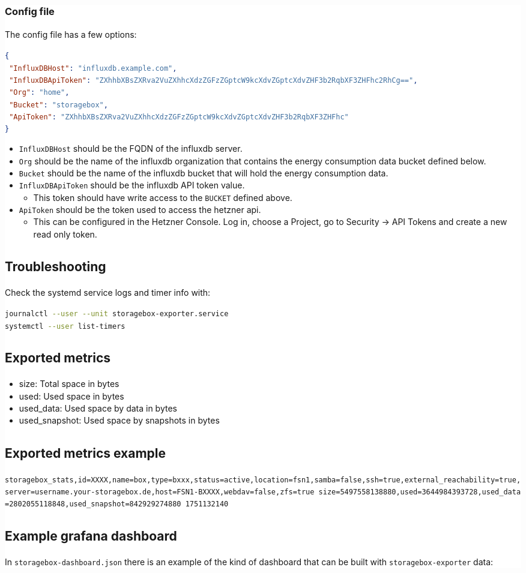 ### Config file

The config file has a few options:

```json
{
 "InfluxDBHost": "influxdb.example.com",
 "InfluxDBApiToken": "ZXhhbXBsZXRva2VuZXhhcXdzZGFzZGptcW9kcXdvZGptcXdvZHF3b2RqbXF3ZHFhc2RhCg==",
 "Org": "home",
 "Bucket": "storagebox",
 "ApiToken": "ZXhhbXBsZXRva2VuZXhhcXdzZGFzZGptcW9kcXdvZGptcXdvZHF3b2RqbXF3ZHFhc"
}
```

- `InfluxDBHost` should be the FQDN of the influxdb server.
- `Org` should be the name of the influxdb organization that contains the energy consumption data bucket defined below.
- `Bucket` should be the name of the influxdb bucket that will hold the energy consumption data.
- `InfluxDBApiToken` should be the influxdb API token value.
  - This token should have write access to the `BUCKET` defined above.
- `ApiToken` should be the token used to access the hetzner api.
  - This can be configured in the Hetzner Console. Log in, choose a Project, go to Security → API Tokens and create a new read only token.

## Troubleshooting

Check the systemd service logs and timer info with:

```bash
journalctl --user --unit storagebox-exporter.service
systemctl --user list-timers
```

## Exported metrics

- size: Total space in bytes
- used: Used space in bytes
- used_data: Used space by data in bytes
- used_snapshot: Used space by snapshots in bytes

## Exported metrics example

```
storagebox_stats,id=XXXX,name=box,type=bxxx,status=active,location=fsn1,samba=false,ssh=true,external_reachability=true,server=username.your-storagebox.de,host=FSN1-BXXXX,webdav=false,zfs=true size=5497558138880,used=3644984393728,used_data=2802055118848,used_snapshot=842929274880 1751132140
```

## Example grafana dashboard

In `storagebox-dashboard.json` there is an example of the kind of dashboard that can be built with `storagebox-exporter` data:
